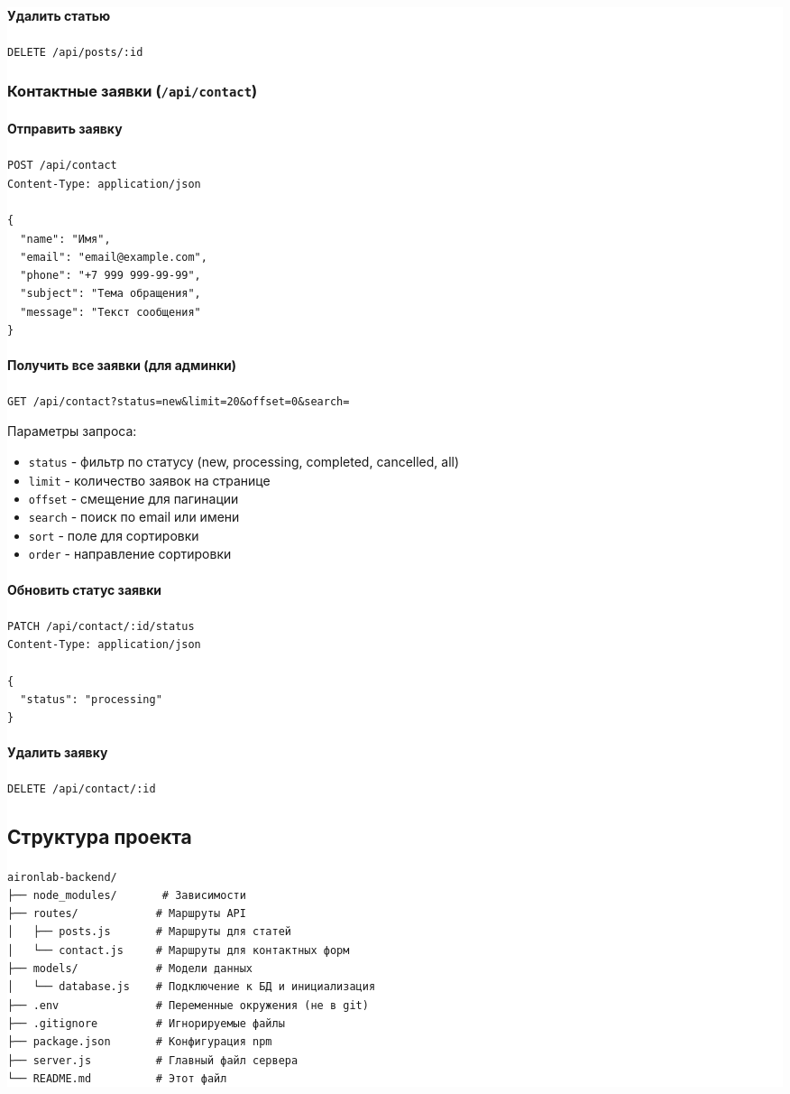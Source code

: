 #### Удалить статью
```http
DELETE /api/posts/:id
```

### Контактные заявки (`/api/contact`)

#### Отправить заявку
```http
POST /api/contact
Content-Type: application/json

{
  "name": "Имя",
  "email": "email@example.com",
  "phone": "+7 999 999-99-99",
  "subject": "Тема обращения",
  "message": "Текст сообщения"
}
```

#### Получить все заявки (для админки)
```http
GET /api/contact?status=new&limit=20&offset=0&search=
```

Параметры запроса:
- `status` - фильтр по статусу (new, processing, completed, cancelled, all)
- `limit` - количество заявок на странице
- `offset` - смещение для пагинации
- `search` - поиск по email или имени
- `sort` - поле для сортировки
- `order` - направление сортировки

#### Обновить статус заявки
```http
PATCH /api/contact/:id/status
Content-Type: application/json

{
  "status": "processing"
}
```

#### Удалить заявку
```http
DELETE /api/contact/:id
```

## Структура проекта

```
aironlab-backend/
├── node_modules/       # Зависимости
├── routes/            # Маршруты API
│   ├── posts.js       # Маршруты для статей
│   └── contact.js     # Маршруты для контактных форм
├── models/            # Модели данных
│   └── database.js    # Подключение к БД и инициализация
├── .env               # Переменные окружения (не в git)
├── .gitignore         # Игнорируемые файлы
├── package.json       # Конфигурация npm
├── server.js          # Главный файл сервера
└── README.md          # Этот файл
```
